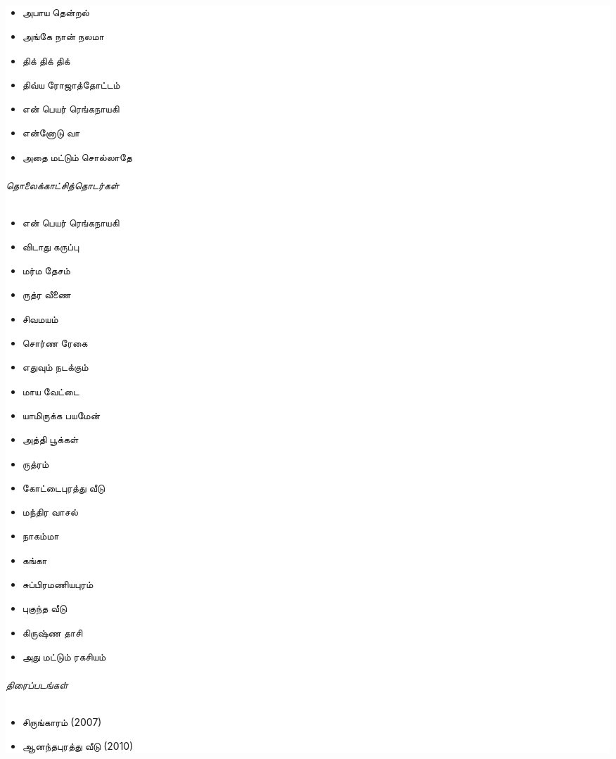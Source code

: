-   அபாய தென்றல்

-   அங்கே நான் நலமா

-   திக் திக் திக்

-   திவ்ய ரோஜாத்தோட்டம்

-   என் பெயர் ரெங்கநாயகி

-   என்னோடு வா

-   அதை மட்டும் சொல்லாதே



###### தொலைக்காட்சித்தொடர்கள்



-   என் பெயர் ரெங்கநாயகி

-   விடாது கருப்பு

-   மர்ம தேசம்

-   ருத்ர வீணை

-   சிவமயம்

-   சொர்ண ரேகை

-   எதுவும் நடக்கும்

-   மாய வேட்டை

-   யாமிருக்க பயமேன்

-   அத்தி பூக்கள்

-   ருத்ரம்

-   கோட்டைபுரத்து வீடு

-   மந்திர வாசல்

-   நாகம்மா

-   கங்கா

-   சுப்பிரமணியபுரம்

-   புகுந்த வீடு

-   கிருஷ்ண தாசி

-   அது மட்டும் ரகசியம்



###### திரைப்படங்கள்



-   சிருங்காரம் (2007)

-   ஆனந்தபுரத்து வீடு (2010)
